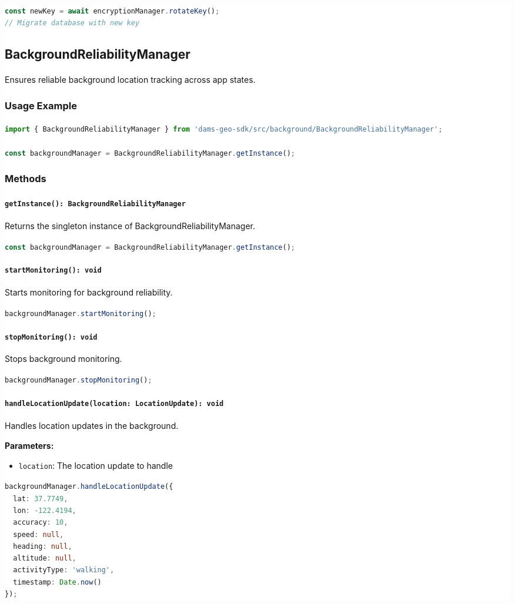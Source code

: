 ```typescript
const newKey = await encryptionManager.rotateKey();
// Migrate database with new key
```

## BackgroundReliabilityManager

Ensures reliable background location tracking across app states.

### Usage Example

```typescript
import { BackgroundReliabilityManager } from 'dams-geo-sdk/src/background/BackgroundReliabilityManager';

const backgroundManager = BackgroundReliabilityManager.getInstance();
```

### Methods

#### `getInstance(): BackgroundReliabilityManager`
Returns the singleton instance of BackgroundReliabilityManager.

```typescript
const backgroundManager = BackgroundReliabilityManager.getInstance();
```

#### `startMonitoring(): void`
Starts monitoring for background reliability.

```typescript
backgroundManager.startMonitoring();
```

#### `stopMonitoring(): void`
Stops background monitoring.

```typescript
backgroundManager.stopMonitoring();
```

#### `handleLocationUpdate(location: LocationUpdate): void`
Handles location updates in the background.

**Parameters:**
- `location`: The location update to handle

```typescript
backgroundManager.handleLocationUpdate({
  lat: 37.7749,
  lon: -122.4194,
  accuracy: 10,
  speed: null,
  heading: null,
  altitude: null,
  activityType: 'walking',
  timestamp: Date.now()
});
```
